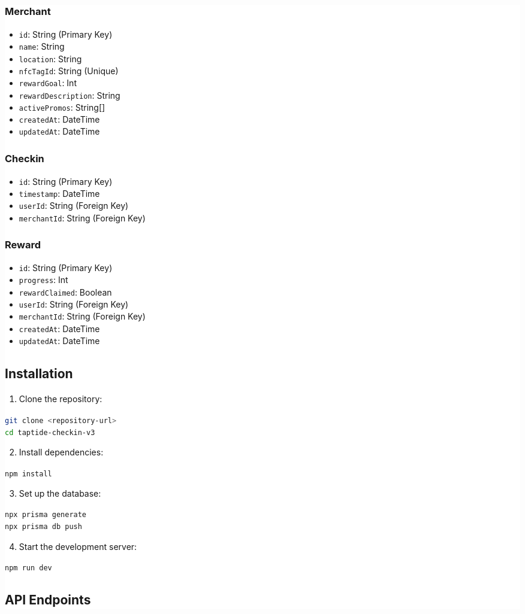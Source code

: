 ### Merchant
- `id`: String (Primary Key)
- `name`: String
- `location`: String
- `nfcTagId`: String (Unique)
- `rewardGoal`: Int
- `rewardDescription`: String
- `activePromos`: String[]
- `createdAt`: DateTime
- `updatedAt`: DateTime

### Checkin
- `id`: String (Primary Key)
- `timestamp`: DateTime
- `userId`: String (Foreign Key)
- `merchantId`: String (Foreign Key)

### Reward
- `id`: String (Primary Key)
- `progress`: Int
- `rewardClaimed`: Boolean
- `userId`: String (Foreign Key)
- `merchantId`: String (Foreign Key)
- `createdAt`: DateTime
- `updatedAt`: DateTime

## Installation

1. Clone the repository:
```bash
git clone <repository-url>
cd taptide-checkin-v3
```

2. Install dependencies:
```bash
npm install
```

3. Set up the database:
```bash
npx prisma generate
npx prisma db push
```

4. Start the development server:
```bash
npm run dev
```

## API Endpoints
